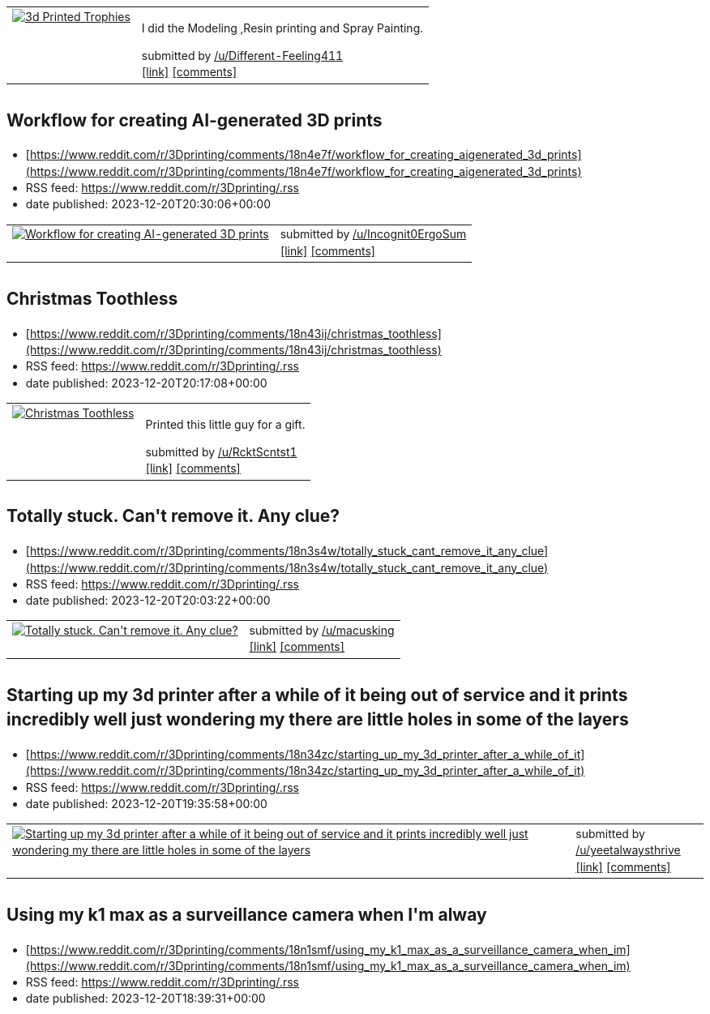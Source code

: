 <table> <tr><td> <a href="https://www.reddit.com/r/3Dprinting/comments/18n4tji/3d_printed_trophies/"> <img alt="3d Printed Trophies" src="https://external-preview.redd.it/d2ZzbmU2OWlpaTdjMcTz1Ya6qMm4KWul_nHImVULj0AxiGpoxDl4INyHp_Rt.png?width=640&amp;crop=smart&amp;auto=webp&amp;s=87b7cb6bd8e8989c87722fe1d157421f38aea23a" title="3d Printed Trophies" /> </a> </td><td> <div class="md"><p>I did the Modeling ,Resin printing and Spray Painting.</p> </div> &#32; submitted by &#32; <a href="https://www.reddit.com/user/Different-Feeling411"> /u/Different-Feeling411 </a> <br /> <span><a href="https://v.redd.it/gnan7kkiii7c1">[link]</a></span> &#32; <span><a href="https://www.reddit.com/r/3Dprinting/comments/18n4tji/3d_printed_trophies/">[comments]</a></span> </td></tr></table>

## Workflow for creating AI-generated 3D prints
 - [https://www.reddit.com/r/3Dprinting/comments/18n4e7f/workflow_for_creating_aigenerated_3d_prints](https://www.reddit.com/r/3Dprinting/comments/18n4e7f/workflow_for_creating_aigenerated_3d_prints)
 - RSS feed: https://www.reddit.com/r/3Dprinting/.rss
 - date published: 2023-12-20T20:30:06+00:00

<table> <tr><td> <a href="https://www.reddit.com/r/3Dprinting/comments/18n4e7f/workflow_for_creating_aigenerated_3d_prints/"> <img alt="Workflow for creating AI-generated 3D prints" src="https://external-preview.redd.it/d3BqOGJkY3F4ZTdjMc1Bnk28_5NWo-Ip3jyjKe-ZLpMArnT6Aq9oF76IpRRe.png?width=140&amp;height=140&amp;crop=140:140,smart&amp;format=jpg&amp;v=enabled&amp;lthumb=true&amp;s=8859a581043abb56aa41e9b9ebafb4c473a795f8" title="Workflow for creating AI-generated 3D prints" /> </a> </td><td> &#32; submitted by &#32; <a href="https://www.reddit.com/user/Incognit0ErgoSum"> /u/Incognit0ErgoSum </a> <br /> <span><a href="https://v.redd.it/492gvhfqxe7c1">[link]</a></span> &#32; <span><a href="https://www.reddit.com/r/3Dprinting/comments/18n4e7f/workflow_for_creating_aigenerated_3d_prints/">[comments]</a></span> </td></tr></table>

## Christmas Toothless
 - [https://www.reddit.com/r/3Dprinting/comments/18n43ij/christmas_toothless](https://www.reddit.com/r/3Dprinting/comments/18n43ij/christmas_toothless)
 - RSS feed: https://www.reddit.com/r/3Dprinting/.rss
 - date published: 2023-12-20T20:17:08+00:00

<table> <tr><td> <a href="https://www.reddit.com/r/3Dprinting/comments/18n43ij/christmas_toothless/"> <img alt="Christmas Toothless" src="https://preview.redd.it/24v5vp6wci7c1.jpeg?width=640&amp;crop=smart&amp;auto=webp&amp;s=74be51d998b753b76a3f653fec51848e77ec36f5" title="Christmas Toothless" /> </a> </td><td> <div class="md"><p>Printed this little guy for a gift.</p> </div> &#32; submitted by &#32; <a href="https://www.reddit.com/user/RcktScntst1"> /u/RcktScntst1 </a> <br /> <span><a href="https://i.redd.it/24v5vp6wci7c1.jpeg">[link]</a></span> &#32; <span><a href="https://www.reddit.com/r/3Dprinting/comments/18n43ij/christmas_toothless/">[comments]</a></span> </td></tr></table>

## Totally stuck. Can't remove it. Any clue?
 - [https://www.reddit.com/r/3Dprinting/comments/18n3s4w/totally_stuck_cant_remove_it_any_clue](https://www.reddit.com/r/3Dprinting/comments/18n3s4w/totally_stuck_cant_remove_it_any_clue)
 - RSS feed: https://www.reddit.com/r/3Dprinting/.rss
 - date published: 2023-12-20T20:03:22+00:00

<table> <tr><td> <a href="https://www.reddit.com/r/3Dprinting/comments/18n3s4w/totally_stuck_cant_remove_it_any_clue/"> <img alt="Totally stuck. Can't remove it. Any clue?" src="https://preview.redd.it/sum4afofai7c1.jpeg?width=640&amp;crop=smart&amp;auto=webp&amp;s=d3a682047a71699b4a6945f60665ff582db0c14b" title="Totally stuck. Can't remove it. Any clue?" /> </a> </td><td> &#32; submitted by &#32; <a href="https://www.reddit.com/user/macusking"> /u/macusking </a> <br /> <span><a href="https://i.redd.it/sum4afofai7c1.jpeg">[link]</a></span> &#32; <span><a href="https://www.reddit.com/r/3Dprinting/comments/18n3s4w/totally_stuck_cant_remove_it_any_clue/">[comments]</a></span> </td></tr></table>

## Starting up my 3d printer after a while of it being out of service and it prints incredibly well just wondering my there are little holes in some of the layers
 - [https://www.reddit.com/r/3Dprinting/comments/18n34zc/starting_up_my_3d_printer_after_a_while_of_it](https://www.reddit.com/r/3Dprinting/comments/18n34zc/starting_up_my_3d_printer_after_a_while_of_it)
 - RSS feed: https://www.reddit.com/r/3Dprinting/.rss
 - date published: 2023-12-20T19:35:58+00:00

<table> <tr><td> <a href="https://www.reddit.com/r/3Dprinting/comments/18n34zc/starting_up_my_3d_printer_after_a_while_of_it/"> <img alt="Starting up my 3d printer after a while of it being out of service and it prints incredibly well just wondering my there are little holes in some of the layers" src="https://preview.redd.it/oz8pxvoj5i7c1.jpeg?width=640&amp;crop=smart&amp;auto=webp&amp;s=4c3f01118c2a9dbe44db9b5ea3dbac9806248cd0" title="Starting up my 3d printer after a while of it being out of service and it prints incredibly well just wondering my there are little holes in some of the layers" /> </a> </td><td> &#32; submitted by &#32; <a href="https://www.reddit.com/user/yeetalwaysthrive"> /u/yeetalwaysthrive </a> <br /> <span><a href="https://i.redd.it/oz8pxvoj5i7c1.jpeg">[link]</a></span> &#32; <span><a href="https://www.reddit.com/r/3Dprinting/comments/18n34zc/starting_up_my_3d_printer_after_a_while_of_it/">[comments]</a></span> </td></tr></table>

## Using my k1 max as a surveillance camera when I'm alway
 - [https://www.reddit.com/r/3Dprinting/comments/18n1smf/using_my_k1_max_as_a_surveillance_camera_when_im](https://www.reddit.com/r/3Dprinting/comments/18n1smf/using_my_k1_max_as_a_surveillance_camera_when_im)
 - RSS feed: https://www.reddit.com/r/3Dprinting/.rss
 - date published: 2023-12-20T18:39:31+00:00
